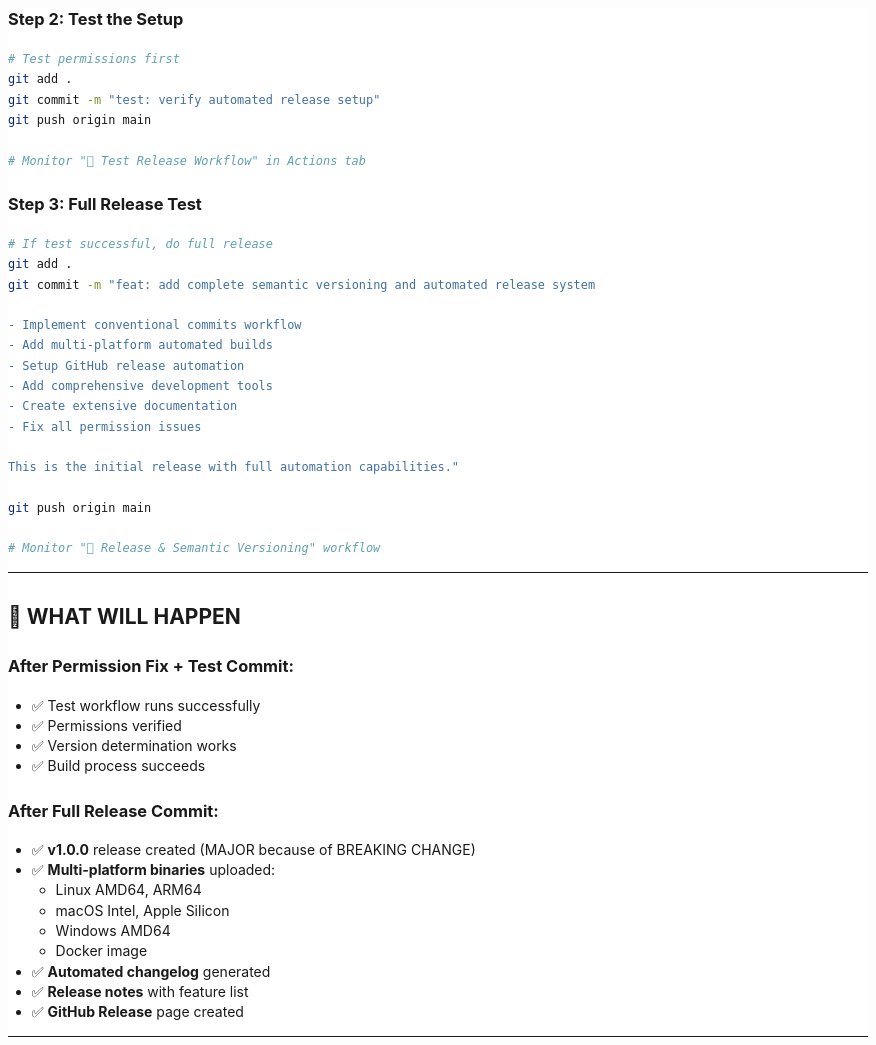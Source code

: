 ### Step 2: Test the Setup
```bash
# Test permissions first
git add .
git commit -m "test: verify automated release setup"
git push origin main

# Monitor "🧪 Test Release Workflow" in Actions tab
```

### Step 3: Full Release Test
```bash
# If test successful, do full release
git add .
git commit -m "feat: add complete semantic versioning and automated release system

- Implement conventional commits workflow
- Add multi-platform automated builds
- Setup GitHub release automation  
- Add comprehensive development tools
- Create extensive documentation
- Fix all permission issues

This is the initial release with full automation capabilities."

git push origin main

# Monitor "🚀 Release & Semantic Versioning" workflow
```

---

## 🎯 WHAT WILL HAPPEN

### After Permission Fix + Test Commit:
- ✅ Test workflow runs successfully
- ✅ Permissions verified
- ✅ Version determination works
- ✅ Build process succeeds

### After Full Release Commit:
- ✅ **v1.0.0** release created (MAJOR because of BREAKING CHANGE)
- ✅ **Multi-platform binaries** uploaded:
  - Linux AMD64, ARM64
  - macOS Intel, Apple Silicon  
  - Windows AMD64
  - Docker image
- ✅ **Automated changelog** generated
- ✅ **Release notes** with feature list
- ✅ **GitHub Release** page created

---